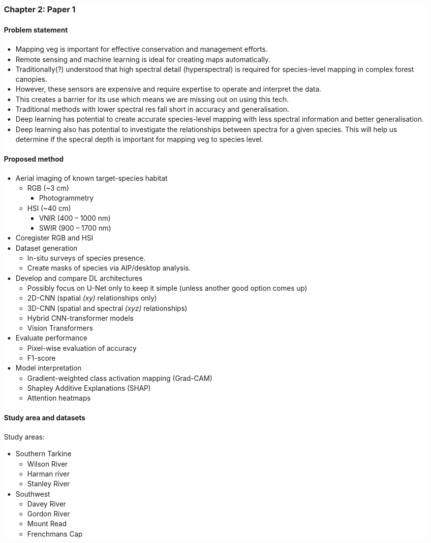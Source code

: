 ### Chapter 2: Paper 1

#### Problem statement

- Mapping veg is important for effective conservation and management efforts.
- Remote sensing and machine learning is ideal for creating maps automatically.
- Traditionally(?) understood that high spectral detail (hyperspectral) is required for species-level mapping in complex forest canopies.
- However, these sensors are expensive and require expertise to operate and interpret the data.
- This creates a barrier for its use which means we are missing out on using this tech.
- Traditional methods with lower spectral res fall short in accuracy and generalisation.
- Deep learning has potential to create accurate species-level mapping with less spectral information and better generalisation.
- Deep learning also has potential to investigate the relationships between spectra for a given species. This will help us determine if the specral depth is important for mapping veg to species level.

#### Proposed method

- Aerial imaging of known target-species habitat
  - RGB (~3 cm)
    - Photogrammetry
  - HSI (~40 cm)
    - VNIR (400 – 1000 nm)
    - SWIR (900 – 1700 nm)
- Coregister RGB and HSI
- Dataset generation
  - In-situ surveys of species presence.
  - Create masks of species via AIP/desktop analysis.
- Develop and compare DL architectures
  - Possibly focus on U-Net only to keep it simple (unless another good option comes up)
  - 2D-CNN (spatial *(xy)* relationships only)
  - 3D-CNN (spatial and spectral *(xyz)* relationships)
  - Hybrid CNN-transformer models
  - Vision Transformers
- Evaluate performance
  - Pixel-wise evaluation of accuracy
  - F1-score
- Model interpretation
  - Gradient-weighted class activation mapping (Grad-CAM)
  - Shapley Additive Explanations (SHAP)
  - Attention heatmaps

#### Study area and datasets

Study areas:

- Southern Tarkine
  - Wilson River
  - Harman river
  - Stanley River
- Southwest
  - Davey River
  - Gordon River
  - Mount Read
  - Frenchmans Cap
